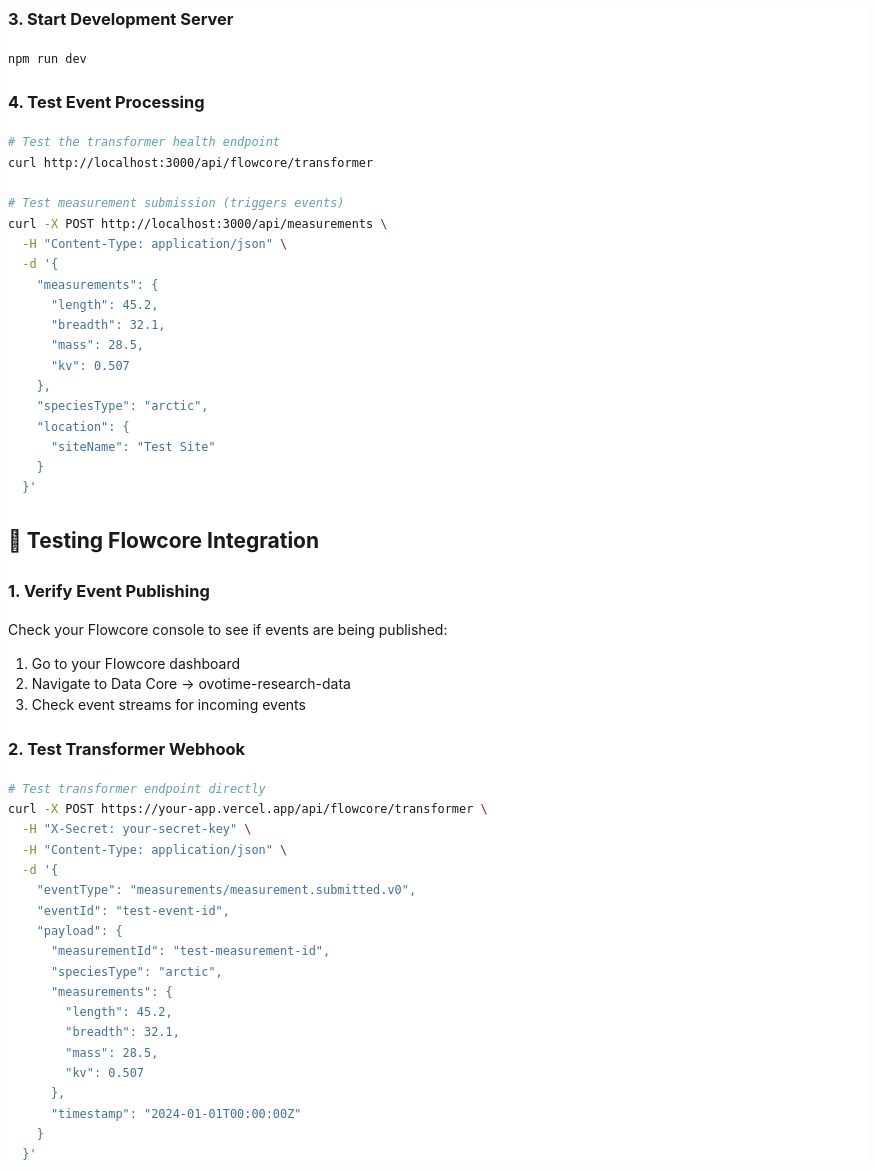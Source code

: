 ### 3. Start Development Server

```bash
npm run dev
```

### 4. Test Event Processing

```bash
# Test the transformer health endpoint
curl http://localhost:3000/api/flowcore/transformer

# Test measurement submission (triggers events)
curl -X POST http://localhost:3000/api/measurements \
  -H "Content-Type: application/json" \
  -d '{
    "measurements": {
      "length": 45.2,
      "breadth": 32.1,
      "mass": 28.5,
      "kv": 0.507
    },
    "speciesType": "arctic",
    "location": {
      "siteName": "Test Site"
    }
  }'
```

## 🧪 Testing Flowcore Integration

### 1. Verify Event Publishing

Check your Flowcore console to see if events are being published:

1. Go to your Flowcore dashboard
2. Navigate to Data Core → ovotime-research-data
3. Check event streams for incoming events

### 2. Test Transformer Webhook

```bash
# Test transformer endpoint directly
curl -X POST https://your-app.vercel.app/api/flowcore/transformer \
  -H "X-Secret: your-secret-key" \
  -H "Content-Type: application/json" \
  -d '{
    "eventType": "measurements/measurement.submitted.v0",
    "eventId": "test-event-id",
    "payload": {
      "measurementId": "test-measurement-id",
      "speciesType": "arctic",
      "measurements": {
        "length": 45.2,
        "breadth": 32.1,
        "mass": 28.5,
        "kv": 0.507
      },
      "timestamp": "2024-01-01T00:00:00Z"
    }
  }'
```
